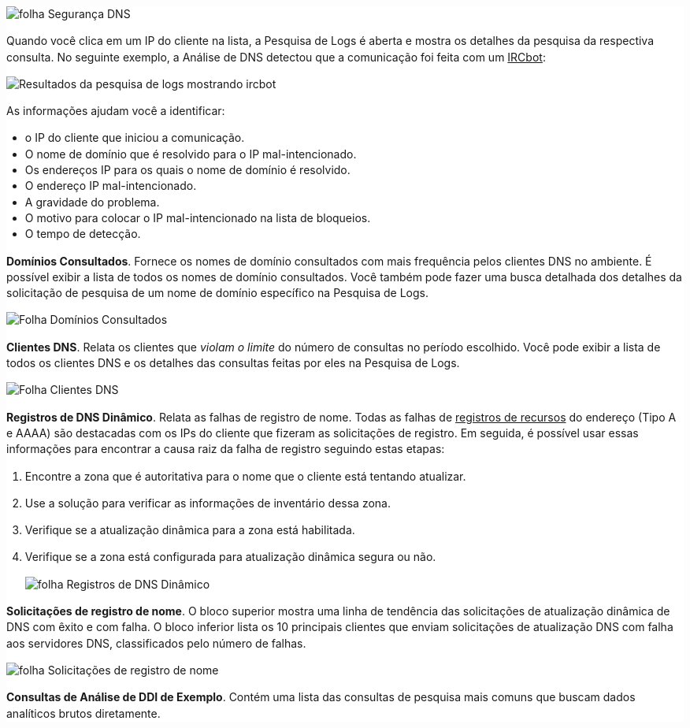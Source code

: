 ![folha Segurança DNS](./media/dns-analytics/dns-security-blade.png)

Quando você clica em um IP do cliente na lista, a Pesquisa de Logs é aberta e mostra os detalhes da pesquisa da respectiva consulta. No seguinte exemplo, a Análise de DNS detectou que a comunicação foi feita com um [IRCbot](https://www.microsoft.com/security/portal/threat/encyclopedia/entry.aspx?Name=Win32/IRCbot):

![Resultados da pesquisa de logs mostrando ircbot](./media/dns-analytics/ircbot.png)

As informações ajudam você a identificar:

- o IP do cliente que iniciou a comunicação.
- O nome de domínio que é resolvido para o IP mal-intencionado.
- Os endereços IP para os quais o nome de domínio é resolvido.
- O endereço IP mal-intencionado.
- A gravidade do problema.
- O motivo para colocar o IP mal-intencionado na lista de bloqueios.
- O tempo de detecção.

**Domínios Consultados**. Fornece os nomes de domínio consultados com mais frequência pelos clientes DNS no ambiente. É possível exibir a lista de todos os nomes de domínio consultados. Você também pode fazer uma busca detalhada dos detalhes da solicitação de pesquisa de um nome de domínio específico na Pesquisa de Logs.

![Folha Domínios Consultados](./media/dns-analytics/domains-queried-blade.png)

**Clientes DNS**. Relata os clientes que *violam o limite* do número de consultas no período escolhido. Você pode exibir a lista de todos os clientes DNS e os detalhes das consultas feitas por eles na Pesquisa de Logs.

![Folha Clientes DNS](./media/dns-analytics/dns-clients-blade.png)

**Registros de DNS Dinâmico**. Relata as falhas de registro de nome. Todas as falhas de [registros de recursos](https://en.wikipedia.org/wiki/List_of_DNS_record_types) do endereço (Tipo A e AAAA) são destacadas com os IPs do cliente que fizeram as solicitações de registro. Em seguida, é possível usar essas informações para encontrar a causa raiz da falha de registro seguindo estas etapas:

1. Encontre a zona que é autoritativa para o nome que o cliente está tentando atualizar.

1. Use a solução para verificar as informações de inventário dessa zona.

1. Verifique se a atualização dinâmica para a zona está habilitada.

1. Verifique se a zona está configurada para atualização dinâmica segura ou não.

    ![folha Registros de DNS Dinâmico](./media/dns-analytics/dynamic-dns-reg-blade.png)

**Solicitações de registro de nome**. O bloco superior mostra uma linha de tendência das solicitações de atualização dinâmica de DNS com êxito e com falha. O bloco inferior lista os 10 principais clientes que enviam solicitações de atualização DNS com falha aos servidores DNS, classificados pelo número de falhas.

![folha Solicitações de registro de nome ](./media/dns-analytics/name-reg-req-blade.png)

**Consultas de Análise de DDI de Exemplo**. Contém uma lista das consultas de pesquisa mais comuns que buscam dados analíticos brutos diretamente.
